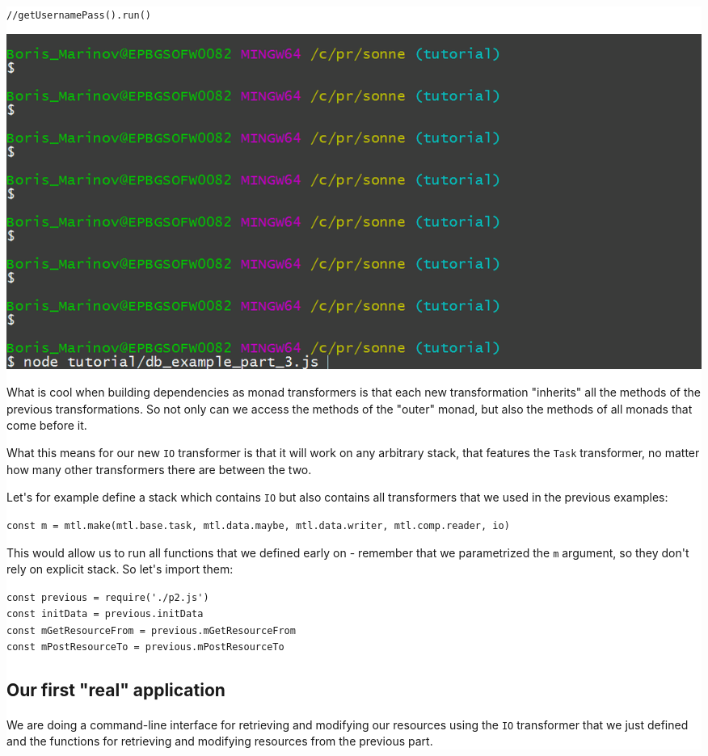     //getUsernamePass().run()
    


![User-pass example](../../tutorial/user-pass.gif) 

What is cool when building dependencies as monad transformers is that each new transformation "inherits" all the methods of the previous transformations. So not only can we access the  methods of the "outer" monad, but also the methods of all monads that come before it. 

What this means for our new `IO` transformer is that it will work on any arbitrary stack, that features the `Task` transformer, no matter how many other transformers there are between the two. 

Let's for example define a stack which contains `IO` but also contains all  transformers that we used in the previous examples: 

    
    const m = mtl.make(mtl.base.task, mtl.data.maybe, mtl.data.writer, mtl.comp.reader, io)
    


This would allow us to run all functions that we defined early on - remember that we parametrized the `m` argument, so they don't rely on explicit stack.  So let's import them: 

    
    const previous = require('./p2.js')
    const initData = previous.initData
    const mGetResourceFrom = previous.mGetResourceFrom
    const mPostResourceTo = previous.mPostResourceTo
    


## Our first "real" application 

We are doing a command-line interface for retrieving and modifying our resources using the `IO` transformer that we just defined and the functions for retrieving and modifying resources from the previous part. 
